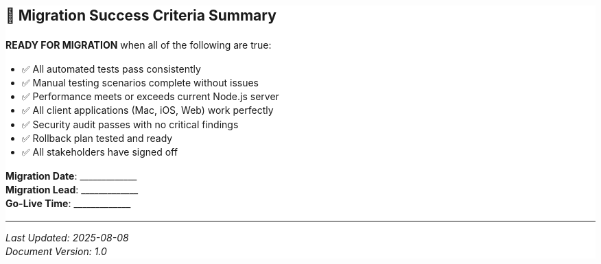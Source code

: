 ## 🎯 Migration Success Criteria Summary

**READY FOR MIGRATION** when all of the following are true:
- ✅ All automated tests pass consistently
- ✅ Manual testing scenarios complete without issues
- ✅ Performance meets or exceeds current Node.js server
- ✅ All client applications (Mac, iOS, Web) work perfectly
- ✅ Security audit passes with no critical findings
- ✅ Rollback plan tested and ready
- ✅ All stakeholders have signed off

**Migration Date**: _____________  
**Migration Lead**: _____________  
**Go-Live Time**: _____________  

---

*Last Updated: 2025-08-08*  
*Document Version: 1.0*